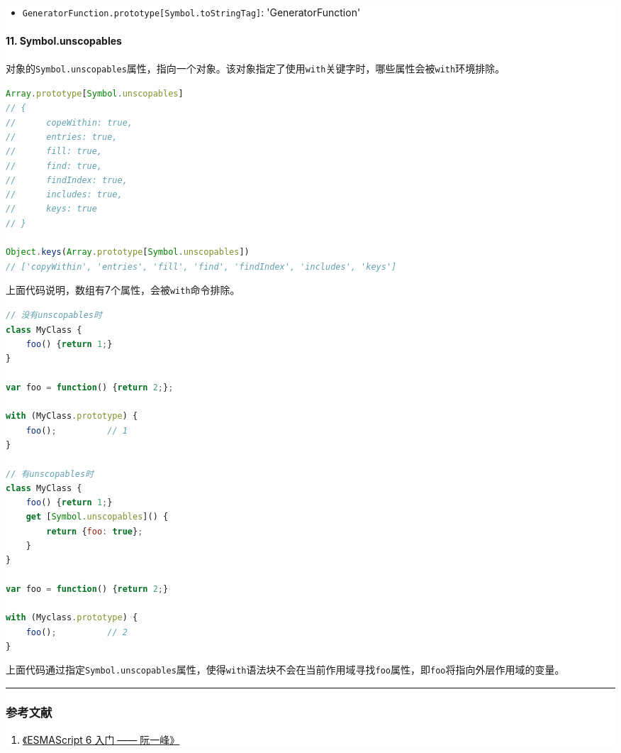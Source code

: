  - `GeneratorFunction.prototype[Symbol.toStringTag]`: 'GeneratorFunction'

#### 11. Symbol.unscopables

对象的`Symbol.unscopables`属性，指向一个对象。该对象指定了使用`with`关键字时，哪些属性会被`with`环境排除。

```js
Array.prototype[Symbol.unscopables]
// {
//      copeWithin: true,
//      entries: true,
//      fill: true,
//      find: true,
//      findIndex: true,
//      includes: true,
//      keys: true
// }

Object.keys(Array.prototype[Symbol.unscopables])
// ['copyWithin', 'entries', 'fill', 'find', 'findIndex', 'includes', 'keys']
```

上面代码说明，数组有7个属性，会被`with`命令排除。

```js
// 没有unscopables时
class MyClass {
    foo() {return 1;}
}

var foo = function() {return 2;};

with (MyClass.prototype) {
    foo();          // 1
}

// 有unscopables时
class MyClass {
    foo() {return 1;}
    get [Symbol.unscopables]() {
        return {foo: true};
    }
}

var foo = function() {return 2;}

with (Myclass.prototype) {
    foo();          // 2
}
```

上面代码通过指定`Symbol.unscopables`属性，使得`with`语法块不会在当前作用域寻找`foo`属性，即`foo`将指向外层作用域的变量。

---

### 参考文献

1. [《ESMAScript 6 入门 —— 阮一峰》]((http://es6.ruanyifeng.com/#docs/symbol))